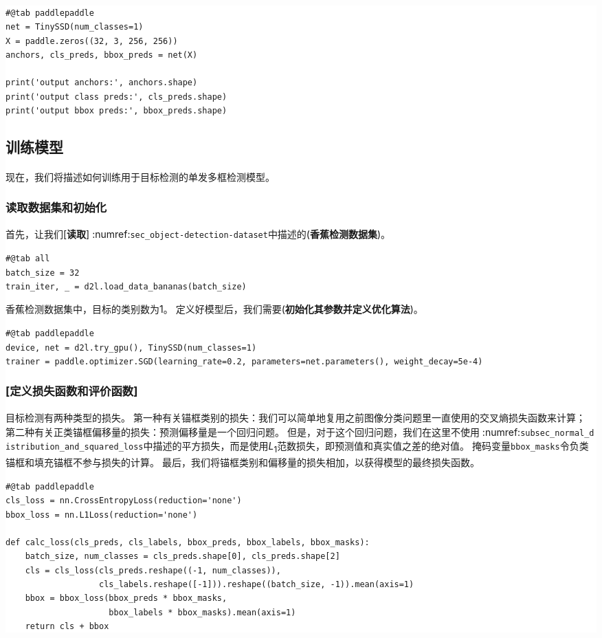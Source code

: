 ```{.python .input}
#@tab paddlepaddle
net = TinySSD(num_classes=1)
X = paddle.zeros((32, 3, 256, 256))
anchors, cls_preds, bbox_preds = net(X)

print('output anchors:', anchors.shape)
print('output class preds:', cls_preds.shape)
print('output bbox preds:', bbox_preds.shape)
```

## 训练模型

现在，我们将描述如何训练用于目标检测的单发多框检测模型。

### 读取数据集和初始化

首先，让我们[**读取**] :numref:`sec_object-detection-dataset`中描述的(**香蕉检测数据集**)。


```{.python .input}
#@tab all
batch_size = 32
train_iter, _ = d2l.load_data_bananas(batch_size)
```

香蕉检测数据集中，目标的类别数为1。
定义好模型后，我们需要(**初始化其参数并定义优化算法**)。


```{.python .input}
#@tab paddlepaddle
device, net = d2l.try_gpu(), TinySSD(num_classes=1)
trainer = paddle.optimizer.SGD(learning_rate=0.2, parameters=net.parameters(), weight_decay=5e-4)
```

### [**定义损失函数和评价函数**]

目标检测有两种类型的损失。
第一种有关锚框类别的损失：我们可以简单地复用之前图像分类问题里一直使用的交叉熵损失函数来计算；
第二种有关正类锚框偏移量的损失：预测偏移量是一个回归问题。
但是，对于这个回归问题，我们在这里不使用 :numref:`subsec_normal_distribution_and_squared_loss`中描述的平方损失，而是使用$L_1$范数损失，即预测值和真实值之差的绝对值。
掩码变量`bbox_masks`令负类锚框和填充锚框不参与损失的计算。
最后，我们将锚框类别和偏移量的损失相加，以获得模型的最终损失函数。


```{.python .input}
#@tab paddlepaddle
cls_loss = nn.CrossEntropyLoss(reduction='none')
bbox_loss = nn.L1Loss(reduction='none')

def calc_loss(cls_preds, cls_labels, bbox_preds, bbox_labels, bbox_masks):
    batch_size, num_classes = cls_preds.shape[0], cls_preds.shape[2]
    cls = cls_loss(cls_preds.reshape((-1, num_classes)),
                   cls_labels.reshape([-1])).reshape((batch_size, -1)).mean(axis=1)
    bbox = bbox_loss(bbox_preds * bbox_masks,
                     bbox_labels * bbox_masks).mean(axis=1)
    return cls + bbox
```
